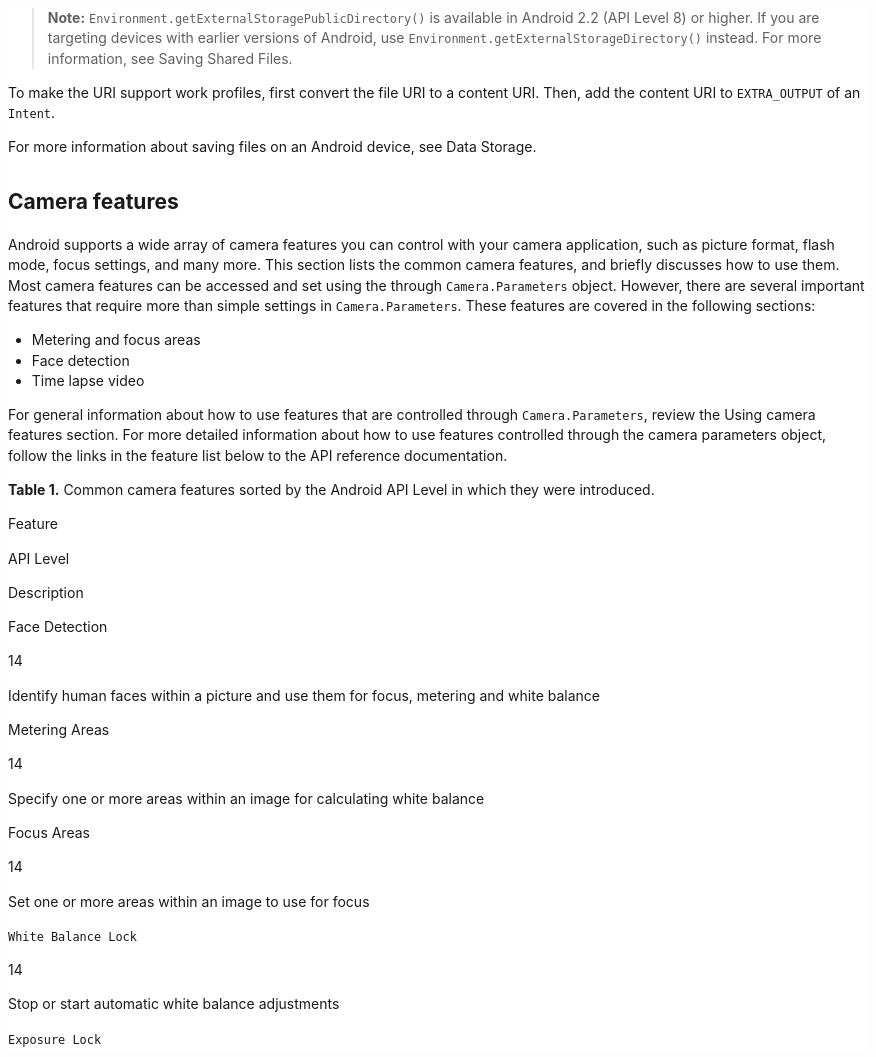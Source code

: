 > **Note:** `Environment.getExternalStoragePublicDirectory()` is available in Android 2.2 (API Level 8) or higher. If you are targeting devices with earlier versions of Android, use `Environment.getExternalStorageDirectory()` instead. For more information, see Saving Shared Files.

To make the URI support work profiles, first convert the file URI to a content URI. Then, add the content URI to `EXTRA_OUTPUT` of an `Intent`.

For more information about saving files on an Android device, see Data Storage.

Camera features
---------------

Android supports a wide array of camera features you can control with your camera application, such as picture format, flash mode, focus settings, and many more. This section lists the common camera features, and briefly discusses how to use them. Most camera features can be accessed and set using the through `Camera.Parameters` object. However, there are several important features that require more than simple settings in `Camera.Parameters`. These features are covered in the following sections:

*   Metering and focus areas
*   Face detection
*   Time lapse video

For general information about how to use features that are controlled through `Camera.Parameters`, review the Using camera features section. For more detailed information about how to use features controlled through the camera parameters object, follow the links in the feature list below to the API reference documentation.

**Table 1.** Common camera features sorted by the Android API Level in which they were introduced.

Feature

API Level

Description

Face Detection

14

Identify human faces within a picture and use them for focus, metering and white balance

Metering Areas

14

Specify one or more areas within an image for calculating white balance

Focus Areas

14

Set one or more areas within an image to use for focus

`White Balance Lock`

14

Stop or start automatic white balance adjustments

`Exposure Lock`

